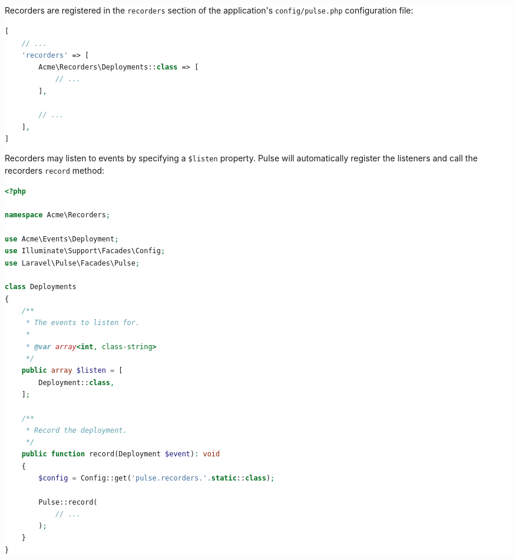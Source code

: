 Recorders are registered in the `recorders` section of the application's `config/pulse.php` configuration file:

```php
[
    // ...
    'recorders' => [
        Acme\Recorders\Deployments::class => [
            // ...
        ],

        // ...
    ],
]
```

Recorders may listen to events by specifying a `$listen` property. Pulse will automatically register the listeners and call the recorders `record` method:

```php
<?php

namespace Acme\Recorders;

use Acme\Events\Deployment;
use Illuminate\Support\Facades\Config;
use Laravel\Pulse\Facades\Pulse;

class Deployments
{
    /**
     * The events to listen for.
     *
     * @var array<int, class-string>
     */
    public array $listen = [
        Deployment::class,
    ];

    /**
     * Record the deployment.
     */
    public function record(Deployment $event): void
    {
        $config = Config::get('pulse.recorders.'.static::class);

        Pulse::record(
            // ...
        );
    }
}
```
